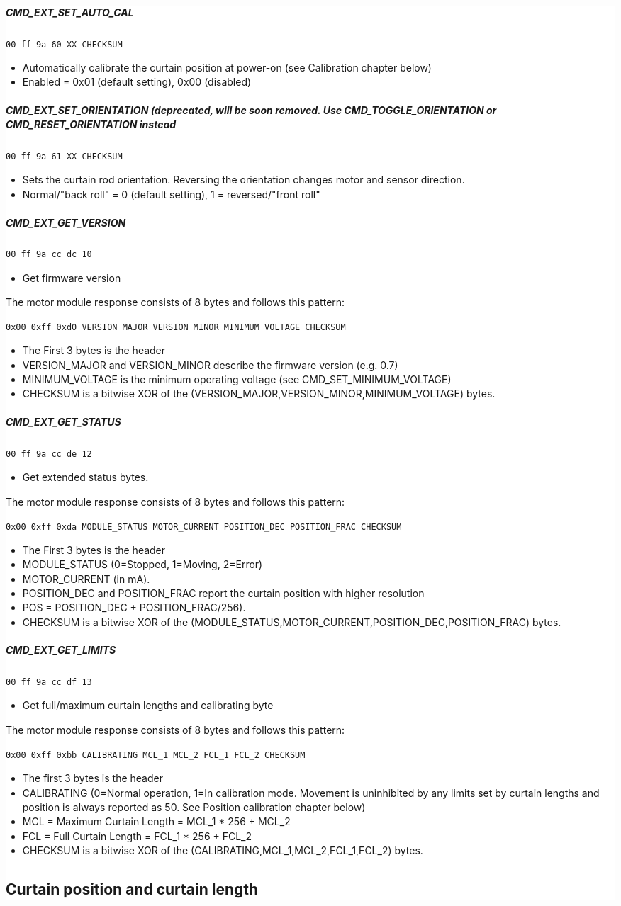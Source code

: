 ##### CMD_EXT_SET_AUTO_CAL
`00 ff 9a 60 XX CHECKSUM`
- Automatically calibrate the curtain position at power-on (see Calibration chapter below)
- Enabled = 0x01 (default setting), 0x00 (disabled)

##### CMD_EXT_SET_ORIENTATION (deprecated, will be soon removed. Use CMD_TOGGLE_ORIENTATION or CMD_RESET_ORIENTATION instead
`00 ff 9a 61 XX CHECKSUM`
- Sets the curtain rod orientation. Reversing the orientation changes motor and sensor direction.
- Normal/"back roll" = 0 (default setting), 1 = reversed/"front roll"

##### CMD_EXT_GET_VERSION
`00 ff 9a cc dc 10`
- Get firmware version

The motor module response consists of 8 bytes and follows this pattern:

`0x00 0xff 0xd0 VERSION_MAJOR VERSION_MINOR MINIMUM_VOLTAGE CHECKSUM`
 - The First 3 bytes is the header
 - VERSION_MAJOR and VERSION_MINOR describe the firmware version (e.g. 0.7)
 - MINIMUM_VOLTAGE is the minimum operating voltage (see CMD_SET_MINIMUM_VOLTAGE)
 - CHECKSUM is a bitwise XOR of the (VERSION_MAJOR,VERSION_MINOR,MINIMUM_VOLTAGE) bytes.

##### CMD_EXT_GET_STATUS
`00 ff 9a cc de 12`
- Get extended status bytes.

The motor module response consists of 8 bytes and follows this pattern:

`0x00 0xff 0xda MODULE_STATUS MOTOR_CURRENT POSITION_DEC POSITION_FRAC CHECKSUM`
 - The First 3 bytes is the header
 - MODULE_STATUS (0=Stopped, 1=Moving, 2=Error)
 - MOTOR_CURRENT (in mA).
 - POSITION_DEC and POSITION_FRAC report the curtain position with higher resolution
  - POS = POSITION_DEC + POSITION_FRAC/256).
 - CHECKSUM is a bitwise XOR of the (MODULE_STATUS,MOTOR_CURRENT,POSITION_DEC,POSITION_FRAC) bytes.

##### CMD_EXT_GET_LIMITS
`00 ff 9a cc df 13`
- Get full/maximum curtain lengths and calibrating byte

The motor module response consists of 8 bytes and follows this pattern:

`0x00 0xff 0xbb CALIBRATING MCL_1 MCL_2 FCL_1 FCL_2 CHECKSUM`
- The first 3 bytes is the header
- CALIBRATING (0=Normal operation, 1=In calibration mode. Movement is uninhibited by any limits set by curtain lengths and position is always reported as 50. See Position calibration chapter below)
- MCL = Maximum Curtain Length = MCL_1 * 256 + MCL_2
- FCL = Full Curtain Length = FCL_1 * 256 + FCL_2
- CHECKSUM is a bitwise XOR of the (CALIBRATING,MCL_1,MCL_2,FCL_1,FCL_2) bytes. 

## Curtain position and curtain length
